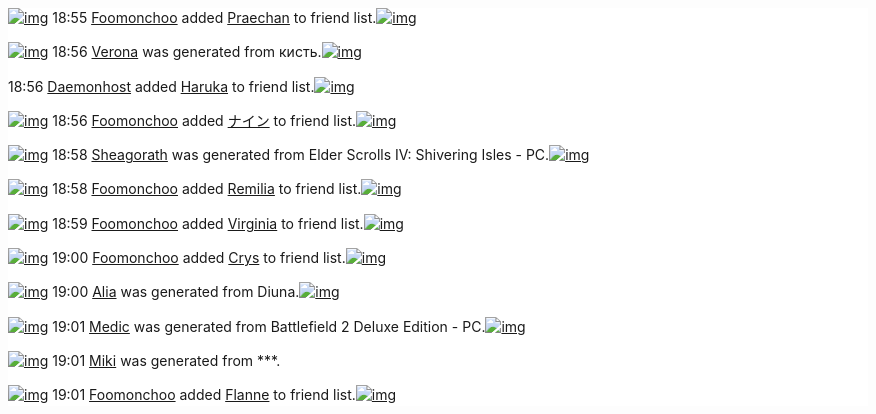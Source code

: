 [![img](http://kacdn09.appspot.com/5899242941972480/3a9d.jpg)](http://www.barcodekanojo.com/user/402782/Foomonchoo) 18:55 [Foomonchoo](http://www.barcodekanojo.com/user/402782/Foomonchoo) added [Praechan](http://www.barcodekanojo.com/kanojo/2526925/Praechan) to friend list.[![img](http://kacdn05.appspot.com/5870292580696064/1ade8.png)](http://www.barcodekanojo.com/kanojo/2526925/Praechan)

[![img](http://kacdn09.appspot.com/6431781171494912/80a4.png)](http://www.barcodekanojo.com/kanojo/2777526/Verona) 18:56 [Verona](http://www.barcodekanojo.com/kanojo/2777526/Verona) was generated from кисть.[![img](http://kacdn10.appspot.com/5647768714477568/99b3.jpg)](http://www.barcodekanojo.com/product_images/barcode/5337307/1391162104/%D0%BA%D0%B8%D1%81%D1%82%D1%8C.jpg)

18:56 [Daemonhost](http://www.barcodekanojo.com/user/401189/Daemonhost) added [Haruka](http://www.barcodekanojo.com/kanojo/2491988/Haruka) to friend list.[![img](http://kacdn08.appspot.com/5613632045973504/6e41.png)](http://www.barcodekanojo.com/kanojo/2491988/Haruka)

[![img](http://kacdn09.appspot.com/5899242941972480/3a9d.jpg)](http://www.barcodekanojo.com/user/402782/Foomonchoo) 18:56 [Foomonchoo](http://www.barcodekanojo.com/user/402782/Foomonchoo) added [ナイン](http://www.barcodekanojo.com/kanojo/2642108/%E3%83%8A%E3%82%A4%E3%83%B3) to friend list.[![img](http://kacdn01.appspot.com/5595955302760448/c525d.png)](http://www.barcodekanojo.com/kanojo/2642108/%E3%83%8A%E3%82%A4%E3%83%B3)

[![img](http://img547.imageshack.us/img547/9373/5lj3.png)](http://www.barcodekanojo.com/kanojo/2777527/Sheagorath) 18:58 [Sheagorath](http://www.barcodekanojo.com/kanojo/2777527/Sheagorath) was generated from Elder Scrolls IV: Shivering Isles - PC.[![img](http://kacdn01.appspot.com/6184743779434496/d3f4.jpg)](http://www.barcodekanojo.com/product_images/barcode/5337310/1391162232/Elder%20Scrolls%20IV%3A%20Shivering%20Isles%20-%20PC.jpg)

[![img](http://kacdn09.appspot.com/5899242941972480/3a9d.jpg)](http://www.barcodekanojo.com/user/402782/Foomonchoo) 18:58 [Foomonchoo](http://www.barcodekanojo.com/user/402782/Foomonchoo) added [Remilia](http://www.barcodekanojo.com/kanojo/1481794/Remilia) to friend list.[![img](http://kacdn03.appspot.com/6159619294494720/d1c8.png)](http://www.barcodekanojo.com/kanojo/1481794/Remilia)

[![img](http://kacdn09.appspot.com/5899242941972480/3a9d.jpg)](http://www.barcodekanojo.com/user/402782/Foomonchoo) 18:59 [Foomonchoo](http://www.barcodekanojo.com/user/402782/Foomonchoo) added [Virginia](http://www.barcodekanojo.com/kanojo/1914374/Virginia) to friend list.[![img](http://kacdn09.appspot.com/6073702231834624/acda9.png)](http://www.barcodekanojo.com/kanojo/1914374/Virginia)

[![img](http://kacdn09.appspot.com/5899242941972480/3a9d.jpg)](http://www.barcodekanojo.com/user/402782/Foomonchoo) 19:00 [Foomonchoo](http://www.barcodekanojo.com/user/402782/Foomonchoo) added [Crys](http://www.barcodekanojo.com/kanojo/209535/Crys) to friend list.[![img](http://img707.imageshack.us/img707/5296/9bej.png)](http://www.barcodekanojo.com/kanojo/209535/Crys)

[![img](http://kacdn10.appspot.com/4821335670784000/9f3f.png)](http://www.barcodekanojo.com/kanojo/2777528/Alia) 19:00 [Alia](http://www.barcodekanojo.com/kanojo/2777528/Alia) was generated from Diuna.[![img](http://kacdn09.appspot.com/5193190449610752/253f.jpg)](http://www.barcodekanojo.com/product_images/barcode/5337314/1391162372/Diuna.jpg)

[![img](http://kacdn01.appspot.com/6075703418159104/c278.png)](http://www.barcodekanojo.com/kanojo/2777529/Medic) 19:01 [Medic](http://www.barcodekanojo.com/kanojo/2777529/Medic) was generated from Battlefield 2 Deluxe Edition - PC.[![img](http://kacdn04.appspot.com/6253093352112128/7ddd.jpg)](http://www.barcodekanojo.com/product_images/barcode/5337315/1391162413/Battlefield%202%20Deluxe%20Edition%20-%20PC.jpg)

[![img](http://kacdn06.appspot.com/5941274699890688/64a0.png)](http://www.barcodekanojo.com/kanojo/2777530/Miki) 19:01 [Miki](http://www.barcodekanojo.com/kanojo/2777530/Miki) was generated from ***.

[![img](http://kacdn09.appspot.com/5899242941972480/3a9d.jpg)](http://www.barcodekanojo.com/user/402782/Foomonchoo) 19:01 [Foomonchoo](http://www.barcodekanojo.com/user/402782/Foomonchoo) added [Flanne](http://www.barcodekanojo.com/kanojo/1258482/Flanne) to friend list.[![img](http://kacdn09.appspot.com/6210728868446208/4eff.png)](http://www.barcodekanojo.com/kanojo/1258482/Flanne)
